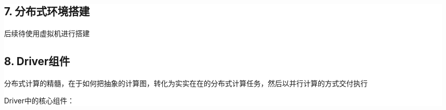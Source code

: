 

## 7. 分布式环境搭建

后续待使用虚拟机进行搭建



## 8. Driver组件

分布式计算的精髓，在于如何把抽象的计算图，转化为实实在在的分布式计算任务，然后以并行计算的方式交付执行



Driver中的核心组件：





















